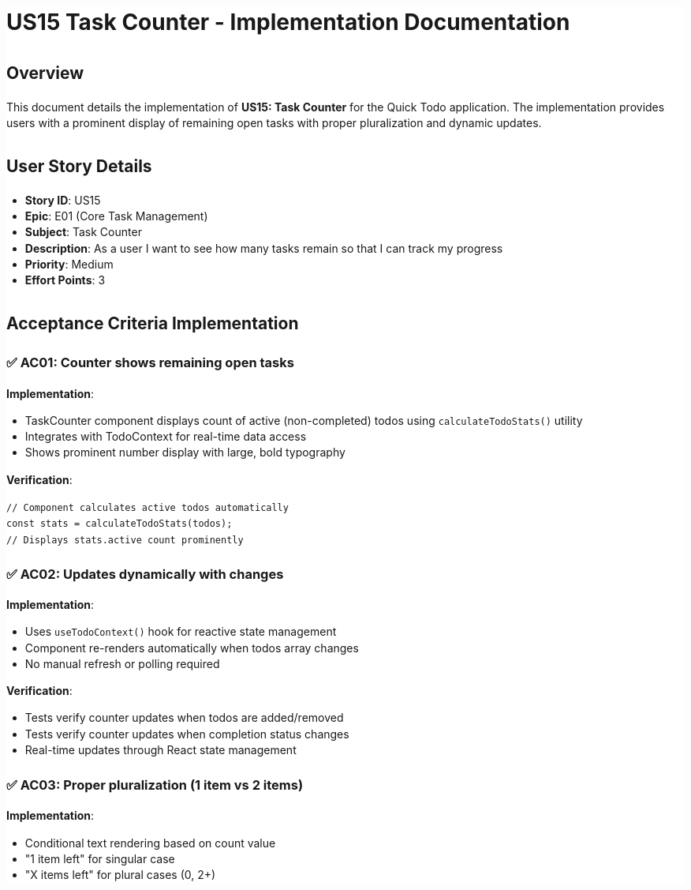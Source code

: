 # US15 Task Counter - Implementation Documentation

## Overview

This document details the implementation of **US15: Task Counter** for the Quick Todo application. The implementation provides users with a prominent display of remaining open tasks with proper pluralization and dynamic updates.

## User Story Details

- **Story ID**: US15
- **Epic**: E01 (Core Task Management)
- **Subject**: Task Counter
- **Description**: As a user I want to see how many tasks remain so that I can track my progress
- **Priority**: Medium
- **Effort Points**: 3

## Acceptance Criteria Implementation

### ✅ AC01: Counter shows remaining open tasks
**Implementation**: 
- TaskCounter component displays count of active (non-completed) todos using `calculateTodoStats()` utility
- Integrates with TodoContext for real-time data access
- Shows prominent number display with large, bold typography

**Verification**:
```tsx
// Component calculates active todos automatically
const stats = calculateTodoStats(todos);
// Displays stats.active count prominently
```

### ✅ AC02: Updates dynamically with changes
**Implementation**:
- Uses `useTodoContext()` hook for reactive state management
- Component re-renders automatically when todos array changes
- No manual refresh or polling required

**Verification**:
- Tests verify counter updates when todos are added/removed
- Tests verify counter updates when completion status changes
- Real-time updates through React state management

### ✅ AC03: Proper pluralization (1 item vs 2 items)
**Implementation**:
- Conditional text rendering based on count value
- "1 item left" for singular case
- "X items left" for plural cases (0, 2+)

